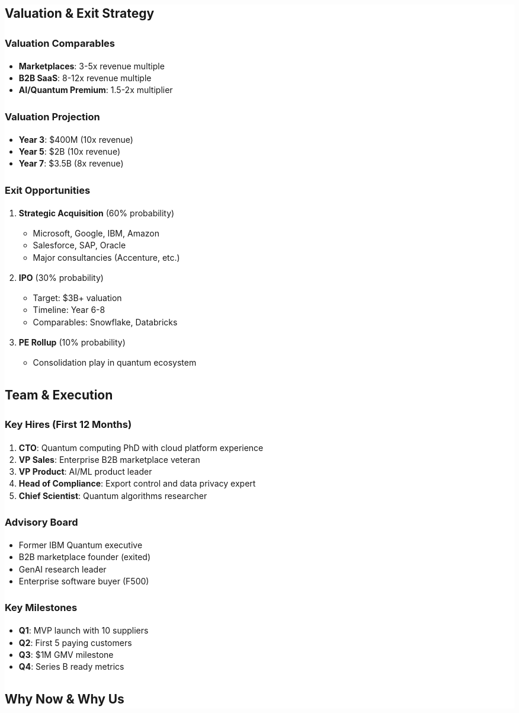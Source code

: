 ## Valuation & Exit Strategy

### Valuation Comparables
- **Marketplaces**: 3-5x revenue multiple
- **B2B SaaS**: 8-12x revenue multiple
- **AI/Quantum Premium**: 1.5-2x multiplier

### Valuation Projection
- **Year 3**: $400M (10x revenue)
- **Year 5**: $2B (10x revenue)
- **Year 7**: $3.5B (8x revenue)

### Exit Opportunities
1. **Strategic Acquisition** (60% probability)
   - Microsoft, Google, IBM, Amazon
   - Salesforce, SAP, Oracle
   - Major consultancies (Accenture, etc.)

2. **IPO** (30% probability)
   - Target: $3B+ valuation
   - Timeline: Year 6-8
   - Comparables: Snowflake, Databricks

3. **PE Rollup** (10% probability)
   - Consolidation play in quantum ecosystem

## Team & Execution

### Key Hires (First 12 Months)
1. **CTO**: Quantum computing PhD with cloud platform experience
2. **VP Sales**: Enterprise B2B marketplace veteran
3. **VP Product**: AI/ML product leader
4. **Head of Compliance**: Export control and data privacy expert
5. **Chief Scientist**: Quantum algorithms researcher

### Advisory Board
- Former IBM Quantum executive
- B2B marketplace founder (exited)
- GenAI research leader
- Enterprise software buyer (F500)

### Key Milestones
- **Q1**: MVP launch with 10 suppliers
- **Q2**: First 5 paying customers
- **Q3**: $1M GMV milestone
- **Q4**: Series B ready metrics

## Why Now & Why Us
